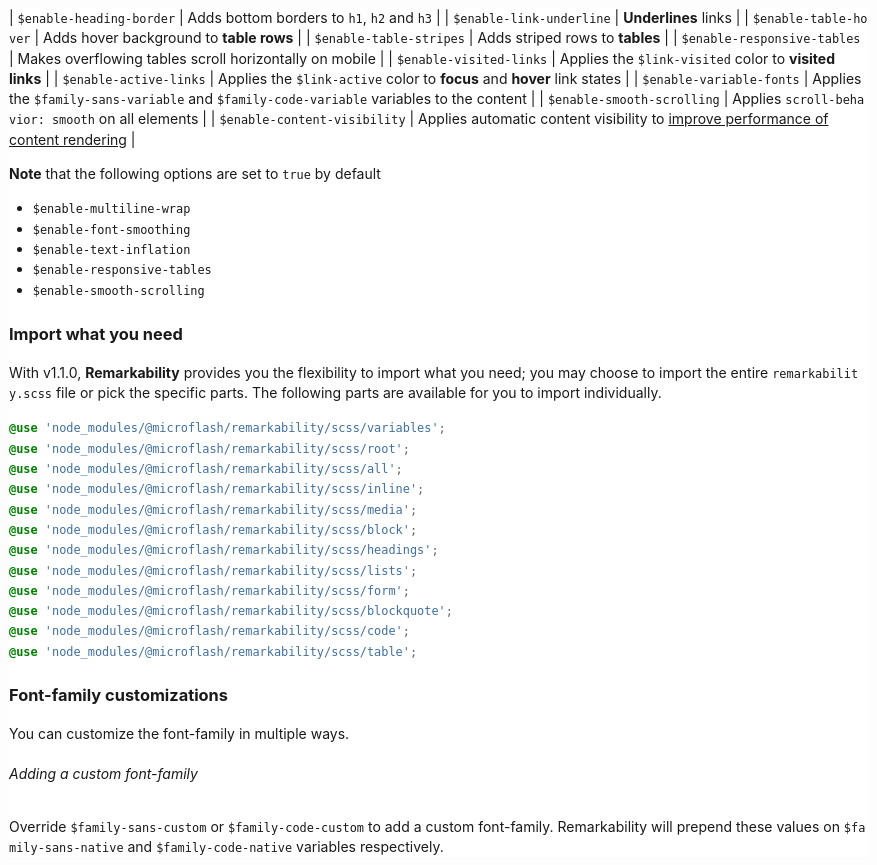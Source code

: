 | `$enable-heading-border` | Adds bottom borders to `h1`, `h2` and `h3` |
| `$enable-link-underline` | **Underlines** links |
| `$enable-table-hover` | Adds hover background to **table rows** |
| `$enable-table-stripes` | Adds striped rows to **tables** |
| `$enable-responsive-tables` | Makes overflowing tables scroll horizontally on mobile |
| `$enable-visited-links` | Applies the `$link-visited` color to **visited links** |
| `$enable-active-links` | Applies the `$link-active` color to **focus** and **hover** link states |
| `$enable-variable-fonts` | Applies the `$family-sans-variable` and `$family-code-variable` variables to the content |
| `$enable-smooth-scrolling` | Applies `scroll-behavior: smooth` on all elements |
| `$enable-content-visibility` | Applies automatic content visibility to [improve performance of content rendering](https://web.dev/content-visibility/) |

**Note** that the following options are set to `true` by default
- `$enable-multiline-wrap`
- `$enable-font-smoothing`
- `$enable-text-inflation`
- `$enable-responsive-tables`
- `$enable-smooth-scrolling`

### Import what you need

With v1.1.0, **Remarkability** provides you the flexibility to import what you need; you may choose to import the entire `remarkability.scss` file or pick the specific parts. The following parts are available for you to import individually.

```scss
@use 'node_modules/@microflash/remarkability/scss/variables';
@use 'node_modules/@microflash/remarkability/scss/root';
@use 'node_modules/@microflash/remarkability/scss/all';
@use 'node_modules/@microflash/remarkability/scss/inline';
@use 'node_modules/@microflash/remarkability/scss/media';
@use 'node_modules/@microflash/remarkability/scss/block';
@use 'node_modules/@microflash/remarkability/scss/headings';
@use 'node_modules/@microflash/remarkability/scss/lists';
@use 'node_modules/@microflash/remarkability/scss/form';
@use 'node_modules/@microflash/remarkability/scss/blockquote';
@use 'node_modules/@microflash/remarkability/scss/code';
@use 'node_modules/@microflash/remarkability/scss/table';
```

### Font-family customizations

You can customize the font-family in multiple ways.

###### Adding a custom font-family

Override `$family-sans-custom` or `$family-code-custom` to add a custom font-family. Remarkability will prepend these values on `$family-sans-native` and `$family-code-native` variables respectively.
